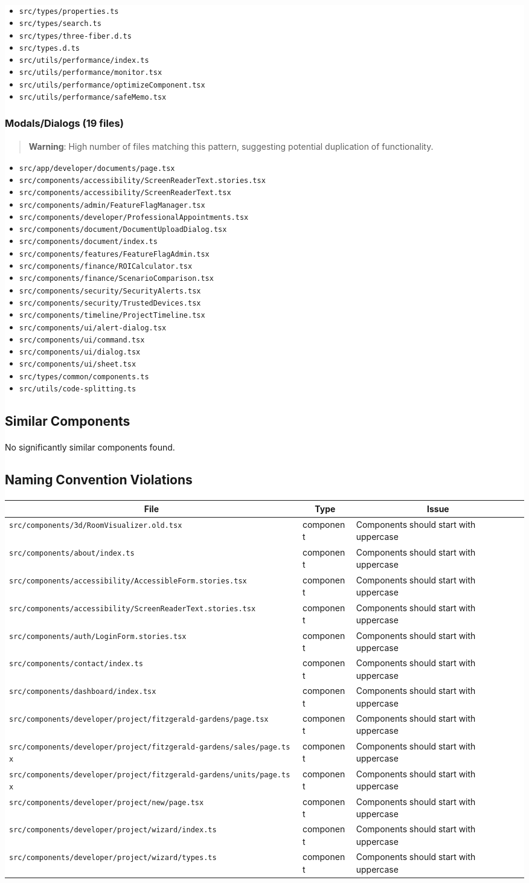 - `src/types/properties.ts`
- `src/types/search.ts`
- `src/types/three-fiber.d.ts`
- `src/types.d.ts`
- `src/utils/performance/index.ts`
- `src/utils/performance/monitor.tsx`
- `src/utils/performance/optimizeComponent.tsx`
- `src/utils/performance/safeMemo.tsx`

### Modals/Dialogs (19 files)

> **Warning**: High number of files matching this pattern, suggesting potential duplication of functionality.

- `src/app/developer/documents/page.tsx`
- `src/components/accessibility/ScreenReaderText.stories.tsx`
- `src/components/accessibility/ScreenReaderText.tsx`
- `src/components/admin/FeatureFlagManager.tsx`
- `src/components/developer/ProfessionalAppointments.tsx`
- `src/components/document/DocumentUploadDialog.tsx`
- `src/components/document/index.ts`
- `src/components/features/FeatureFlagAdmin.tsx`
- `src/components/finance/ROICalculator.tsx`
- `src/components/finance/ScenarioComparison.tsx`
- `src/components/security/SecurityAlerts.tsx`
- `src/components/security/TrustedDevices.tsx`
- `src/components/timeline/ProjectTimeline.tsx`
- `src/components/ui/alert-dialog.tsx`
- `src/components/ui/command.tsx`
- `src/components/ui/dialog.tsx`
- `src/components/ui/sheet.tsx`
- `src/types/common/components.ts`
- `src/utils/code-splitting.ts`

## Similar Components

No significantly similar components found.

## Naming Convention Violations

| File | Type | Issue |
|------|------|-------|
| `src/components/3d/RoomVisualizer.old.tsx` | component | Components should start with uppercase |
| `src/components/about/index.ts` | component | Components should start with uppercase |
| `src/components/accessibility/AccessibleForm.stories.tsx` | component | Components should start with uppercase |
| `src/components/accessibility/ScreenReaderText.stories.tsx` | component | Components should start with uppercase |
| `src/components/auth/LoginForm.stories.tsx` | component | Components should start with uppercase |
| `src/components/contact/index.ts` | component | Components should start with uppercase |
| `src/components/dashboard/index.tsx` | component | Components should start with uppercase |
| `src/components/developer/project/fitzgerald-gardens/page.tsx` | component | Components should start with uppercase |
| `src/components/developer/project/fitzgerald-gardens/sales/page.tsx` | component | Components should start with uppercase |
| `src/components/developer/project/fitzgerald-gardens/units/page.tsx` | component | Components should start with uppercase |
| `src/components/developer/project/new/page.tsx` | component | Components should start with uppercase |
| `src/components/developer/project/wizard/index.ts` | component | Components should start with uppercase |
| `src/components/developer/project/wizard/types.ts` | component | Components should start with uppercase |